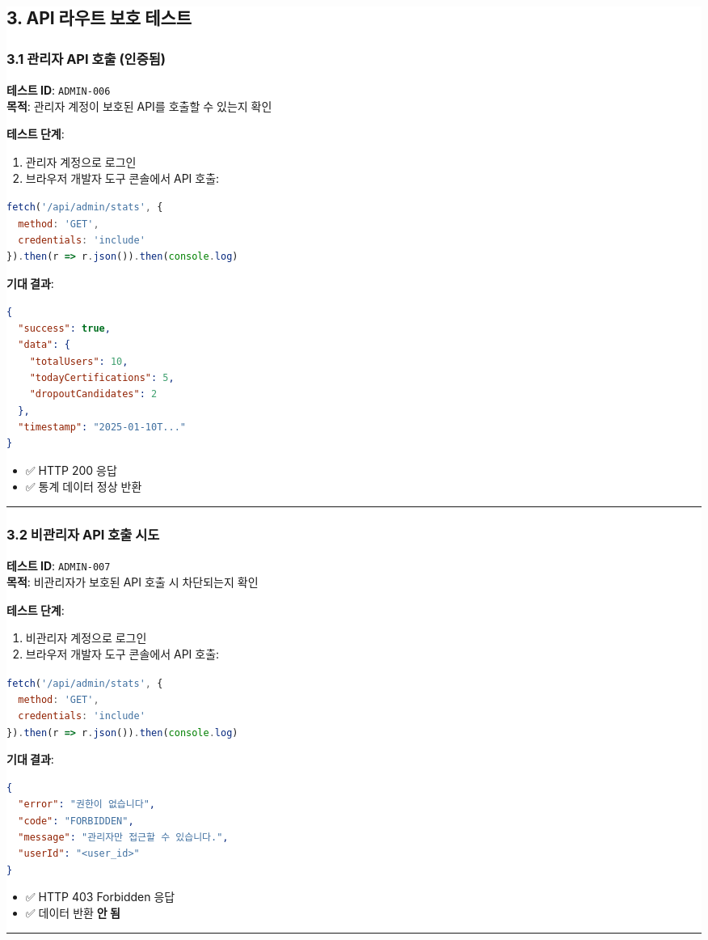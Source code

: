 
## 3. API 라우트 보호 테스트

### 3.1 관리자 API 호출 (인증됨)
**테스트 ID**: `ADMIN-006`  
**목적**: 관리자 계정이 보호된 API를 호출할 수 있는지 확인

**테스트 단계**:
1. 관리자 계정으로 로그인
2. 브라우저 개발자 도구 콘솔에서 API 호출:
```javascript
fetch('/api/admin/stats', {
  method: 'GET',
  credentials: 'include'
}).then(r => r.json()).then(console.log)
```

**기대 결과**:
```json
{
  "success": true,
  "data": {
    "totalUsers": 10,
    "todayCertifications": 5,
    "dropoutCandidates": 2
  },
  "timestamp": "2025-01-10T..."
}
```
- ✅ HTTP 200 응답
- ✅ 통계 데이터 정상 반환

---

### 3.2 비관리자 API 호출 시도
**테스트 ID**: `ADMIN-007`  
**목적**: 비관리자가 보호된 API 호출 시 차단되는지 확인

**테스트 단계**:
1. 비관리자 계정으로 로그인
2. 브라우저 개발자 도구 콘솔에서 API 호출:
```javascript
fetch('/api/admin/stats', {
  method: 'GET',
  credentials: 'include'
}).then(r => r.json()).then(console.log)
```

**기대 결과**:
```json
{
  "error": "권한이 없습니다",
  "code": "FORBIDDEN",
  "message": "관리자만 접근할 수 있습니다.",
  "userId": "<user_id>"
}
```
- ✅ HTTP 403 Forbidden 응답
- ✅ 데이터 반환 **안 됨**

---
